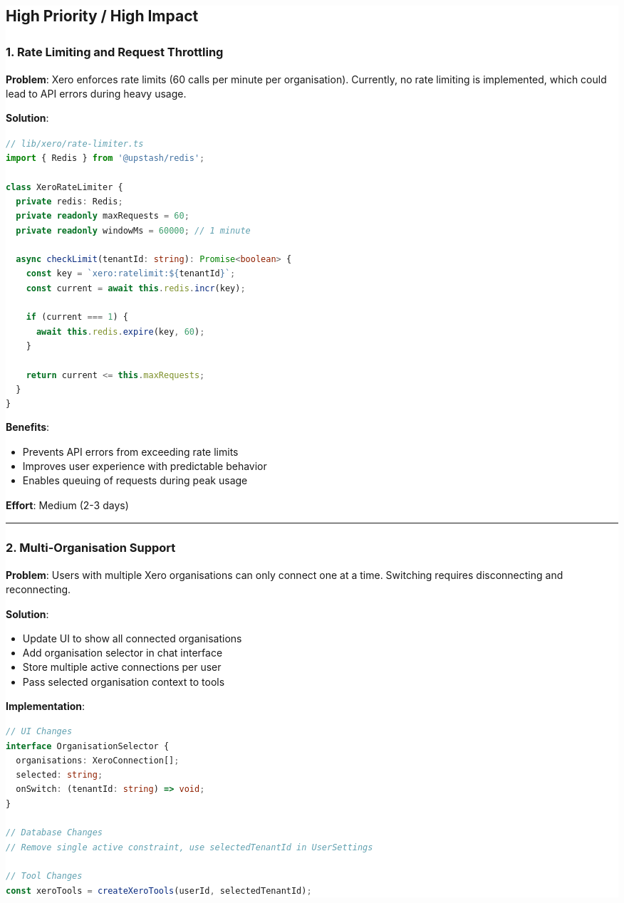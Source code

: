 ## High Priority / High Impact

### 1. Rate Limiting and Request Throttling

**Problem**: Xero enforces rate limits (60 calls per minute per organisation). Currently, no rate limiting is implemented, which could lead to API errors during heavy usage.

**Solution**:
```typescript
// lib/xero/rate-limiter.ts
import { Redis } from '@upstash/redis';

class XeroRateLimiter {
  private redis: Redis;
  private readonly maxRequests = 60;
  private readonly windowMs = 60000; // 1 minute

  async checkLimit(tenantId: string): Promise<boolean> {
    const key = `xero:ratelimit:${tenantId}`;
    const current = await this.redis.incr(key);

    if (current === 1) {
      await this.redis.expire(key, 60);
    }

    return current <= this.maxRequests;
  }
}
```

**Benefits**:
- Prevents API errors from exceeding rate limits
- Improves user experience with predictable behavior
- Enables queuing of requests during peak usage

**Effort**: Medium (2-3 days)

---

### 2. Multi-Organisation Support

**Problem**: Users with multiple Xero organisations can only connect one at a time. Switching requires disconnecting and reconnecting.

**Solution**:
- Update UI to show all connected organisations
- Add organisation selector in chat interface
- Store multiple active connections per user
- Pass selected organisation context to tools

**Implementation**:
```typescript
// UI Changes
interface OrganisationSelector {
  organisations: XeroConnection[];
  selected: string;
  onSwitch: (tenantId: string) => void;
}

// Database Changes
// Remove single active constraint, use selectedTenantId in UserSettings

// Tool Changes
const xeroTools = createXeroTools(userId, selectedTenantId);
```
